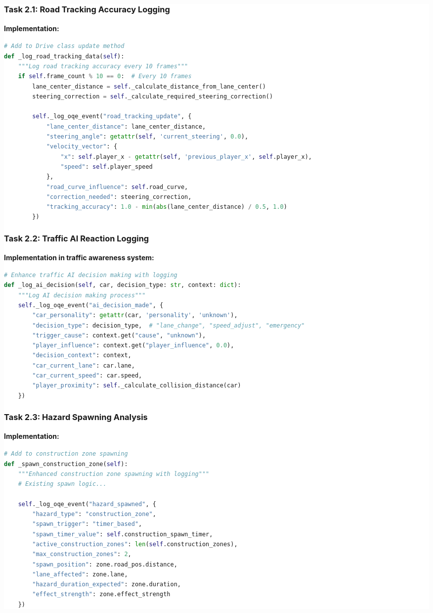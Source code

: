 ### Task 2.1: Road Tracking Accuracy Logging

**Implementation:**

```python
# Add to Drive class update method
def _log_road_tracking_data(self):
    """Log road tracking accuracy every 10 frames"""
    if self.frame_count % 10 == 0:  # Every 10 frames
        lane_center_distance = self._calculate_distance_from_lane_center()
        steering_correction = self._calculate_required_steering_correction()
        
        self._log_oqe_event("road_tracking_update", {
            "lane_center_distance": lane_center_distance,
            "steering_angle": getattr(self, 'current_steering', 0.0),
            "velocity_vector": {
                "x": self.player_x - getattr(self, 'previous_player_x', self.player_x),
                "speed": self.player_speed
            },
            "road_curve_influence": self.road_curve,
            "correction_needed": steering_correction,
            "tracking_accuracy": 1.0 - min(abs(lane_center_distance) / 0.5, 1.0)
        })
```

### Task 2.2: Traffic AI Reaction Logging

**Implementation in traffic awareness system:**

```python
# Enhance traffic AI decision making with logging
def _log_ai_decision(self, car, decision_type: str, context: dict):
    """Log AI decision making process"""
    self._log_oqe_event("ai_decision_made", {
        "car_personality": getattr(car, 'personality', 'unknown'),
        "decision_type": decision_type,  # "lane_change", "speed_adjust", "emergency"
        "trigger_cause": context.get("cause", "unknown"),
        "player_influence": context.get("player_influence", 0.0),
        "decision_context": context,
        "car_current_lane": car.lane,
        "car_current_speed": car.speed,
        "player_proximity": self._calculate_collision_distance(car)
    })
```

### Task 2.3: Hazard Spawning Analysis

**Implementation:**

```python
# Add to construction zone spawning
def _spawn_construction_zone(self):
    """Enhanced construction zone spawning with logging"""
    # Existing spawn logic...
    
    self._log_oqe_event("hazard_spawned", {
        "hazard_type": "construction_zone", 
        "spawn_trigger": "timer_based",
        "spawn_timer_value": self.construction_spawn_timer,
        "active_construction_zones": len(self.construction_zones),
        "max_construction_zones": 2,
        "spawn_position": zone.road_pos.distance,
        "lane_affected": zone.lane,
        "hazard_duration_expected": zone.duration,
        "effect_strength": zone.effect_strength
    })
```